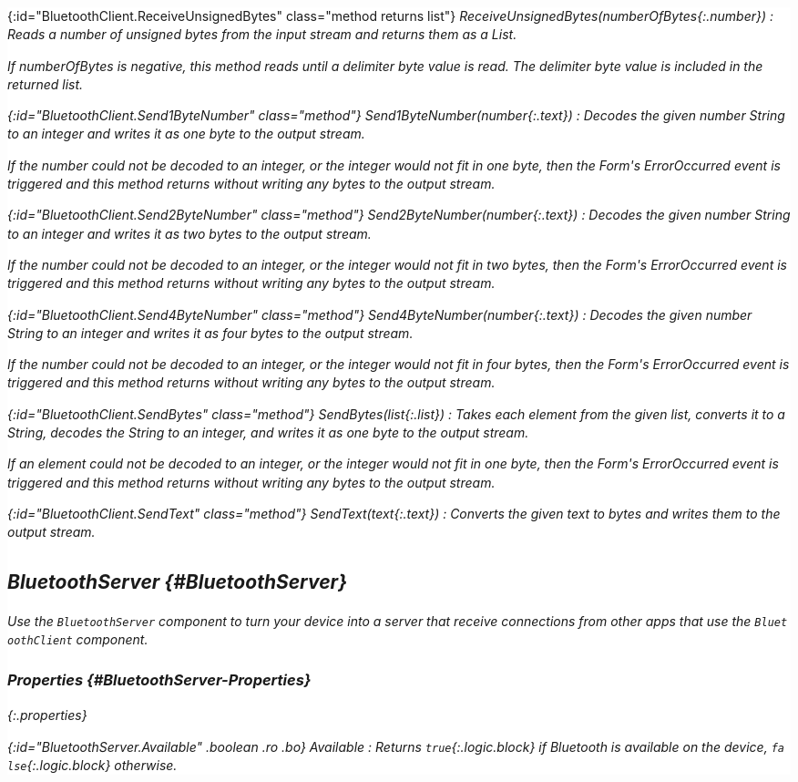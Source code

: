 {:id="BluetoothClient.ReceiveUnsignedBytes" class="method returns list"} <i/> ReceiveUnsignedBytes(*numberOfBytes*{:.number})
: Reads a number of unsigned bytes from the input stream and returns them as
 a List.

   If numberOfBytes is negative, this method reads until a delimiter byte
 value is read. The delimiter byte value is included in the returned list.

{:id="BluetoothClient.Send1ByteNumber" class="method"} <i/> Send1ByteNumber(*number*{:.text})
: Decodes the given number String to an integer and writes it as one byte
 to the output stream.

   If the number could not be decoded to an integer, or the integer would not
 fit in one byte, then the Form's ErrorOccurred event is triggered and this
 method returns without writing any bytes to the output stream.

{:id="BluetoothClient.Send2ByteNumber" class="method"} <i/> Send2ByteNumber(*number*{:.text})
: Decodes the given number String to an integer and writes it as two bytes
 to the output stream.

   If the number could not be decoded to an integer, or the integer would not
 fit in two bytes, then the Form's ErrorOccurred event is triggered and this
 method returns without writing any bytes to the output stream.

{:id="BluetoothClient.Send4ByteNumber" class="method"} <i/> Send4ByteNumber(*number*{:.text})
: Decodes the given number String to an integer and writes it as four bytes
 to the output stream.

   If the number could not be decoded to an integer, or the integer would not
 fit in four bytes, then the Form's ErrorOccurred event is triggered and this
 method returns without writing any bytes to the output stream.

{:id="BluetoothClient.SendBytes" class="method"} <i/> SendBytes(*list*{:.list})
: Takes each element from the given list, converts it to a String, decodes
 the String to an integer, and writes it as one byte to the output stream.

   If an element could not be decoded to an integer, or the integer would not
 fit in one byte, then the Form's ErrorOccurred event is triggered and this
 method returns without writing any bytes to the output stream.

{:id="BluetoothClient.SendText" class="method"} <i/> SendText(*text*{:.text})
: Converts the given text to bytes and writes them to the output stream.

## BluetoothServer  {#BluetoothServer}

Use the `BluetoothServer` component to turn your device into a server that receive connections
 from other apps that use the `BluetoothClient` component.



### Properties  {#BluetoothServer-Properties}

{:.properties}

{:id="BluetoothServer.Available" .boolean .ro .bo} *Available*
: Returns `true`{:.logic.block} if Bluetooth is available on the device,
 `false`{:.logic.block} otherwise.

